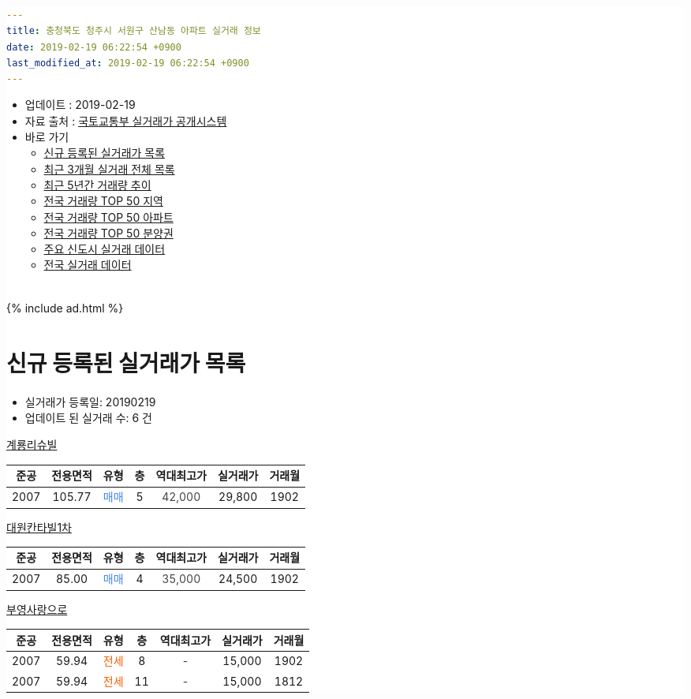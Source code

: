 ```yaml
---
title: 충청북도 청주시 서원구 산남동 아파트 실거래 정보
date: 2019-02-19 06:22:54 +0900
last_modified_at: 2019-02-19 06:22:54 +0900
---
```


* 업데이트 : 2019-02-19
* 자료 출처 : [국토교통부 실거래가 공개시스템](http://rt.molit.go.kr)
* 바로 가기
    * [신규 등록된 실거래가 목록](#신규-등록된-실거래가-목록)
    * [최근 3개월 실거래 전체 목록](#최근-3개월-실거래-전체-목록)
    * [최근 5년간 거래량 추이](#최근-5년간-거래량-추이)
    * [전국 거래량 TOP 50 지역](https://ayogom.github.io/apt-trade-info/최근-3개월-전국에서-가장-거래가-많이-발생한-지역)
    * [전국 거래량 TOP 50 아파트](https://ayogom.github.io/apt-trade-info/최근-3개월-전국에서-가장-거래가-많이-발생한-아파트)
    * [전국 거래량 TOP 50 분양권](https://ayogom.github.io/apt-trade-info/최근-3개월-전국에서-가장-거래가-많이-발생한-분양권)
    * [주요 신도시 실거래 데이터](https://ayogom.github.io/apt-trade-info/주요-신도시)
    * [전국 실거래 데이터](https://ayogom.github.io/apt-trade-info/전국)
<br>
{% include ad.html %}
<br>

# 신규 등록된 실거래가 목록
* 실거래가 등록일: 20190219
* 업데이트 된 실거래 수: 6 건


[계룡리슈빌](https://search.naver.com/search.naver?query=%EC%B6%A9%EC%B2%AD%EB%B6%81%EB%8F%84+%EC%B2%AD%EC%A3%BC%EC%8B%9C+%EC%84%9C%EC%9B%90%EA%B5%AC+%EC%82%B0%EB%82%A8%EB%8F%99+%EA%B3%84%EB%A3%A1%EB%A6%AC%EC%8A%88%EB%B9%8C)

|준공|전용면적|유형|층|역대최고가|실거래가|거래월|
|:---:|:---:|:---:|:---:|:---:|:---:|:---:|
|2007|105.77|<span style="color:#4285f3">매매</span>|5|<span style="color:#444444">42,000</span>|29,800|1902|

[대원칸타빌1차](https://search.naver.com/search.naver?query=%EC%B6%A9%EC%B2%AD%EB%B6%81%EB%8F%84+%EC%B2%AD%EC%A3%BC%EC%8B%9C+%EC%84%9C%EC%9B%90%EA%B5%AC+%EC%82%B0%EB%82%A8%EB%8F%99+%EB%8C%80%EC%9B%90%EC%B9%B8%ED%83%80%EB%B9%8C1%EC%B0%A8)

|준공|전용면적|유형|층|역대최고가|실거래가|거래월|
|:---:|:---:|:---:|:---:|:---:|:---:|:---:|
|2007|85.00|<span style="color:#4285f3">매매</span>|4|<span style="color:#444444">35,000</span>|24,500|1902|

[부영사랑으로](https://search.naver.com/search.naver?query=%EC%B6%A9%EC%B2%AD%EB%B6%81%EB%8F%84+%EC%B2%AD%EC%A3%BC%EC%8B%9C+%EC%84%9C%EC%9B%90%EA%B5%AC+%EC%82%B0%EB%82%A8%EB%8F%99+%EB%B6%80%EC%98%81%EC%82%AC%EB%9E%91%EC%9C%BC%EB%A1%9C)

|준공|전용면적|유형|층|역대최고가|실거래가|거래월|
|:---:|:---:|:---:|:---:|:---:|:---:|:---:|
|2007|59.94|<span style="color:#ff5a00">전세</span>|8|<span style="color:#444444">-</span>|15,000|1902|
|2007|59.94|<span style="color:#ff5a00">전세</span>|11|<span style="color:#444444">-</span>|15,000|1812|
